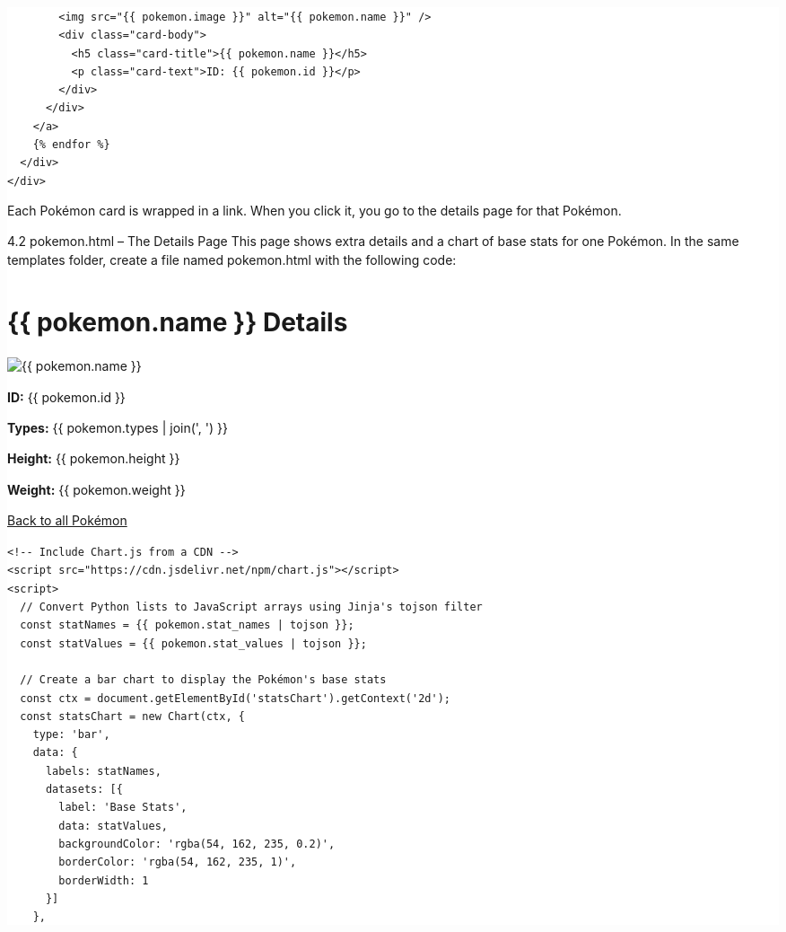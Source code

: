             <img src="{{ pokemon.image }}" alt="{{ pokemon.name }}" />
            <div class="card-body">
              <h5 class="card-title">{{ pokemon.name }}</h5>
              <p class="card-text">ID: {{ pokemon.id }}</p>
            </div>
          </div>
        </a>
        {% endfor %}
      </div>
    </div>
  </body>
</html>
Each Pokémon card is wrapped in a link. When you click it, you go to the details page for that Pokémon.

4.2 pokemon.html – The Details Page
This page shows extra details and a chart of base stats for one Pokémon. In the same templates folder, create a file named pokemon.html with the following code:

<!DOCTYPE html>
<html>
  <head>
    <meta charset="UTF-8" />
    <title>{{ pokemon.name }} Details</title>
    <link rel="stylesheet" href="{{ url_for('static', filename='style.css') }}" />
  </head>
  <body>
    <div class="container">
      <h1>{{ pokemon.name }} Details</h1>
      <div class="pokemon-detail">
        <img src="{{ pokemon.image }}" alt="{{ pokemon.name }}" />
        <p><strong>ID:</strong> {{ pokemon.id }}</p>
        <p><strong>Types:</strong> {{ pokemon.types | join(', ') }}</p>
        <p><strong>Height:</strong> {{ pokemon.height }}</p>
        <p><strong>Weight:</strong> {{ pokemon.weight }}</p>
      </div>
      <!-- Chart container -->
      <div class="pokemon-stats">
        <canvas id="statsChart"></canvas>
      </div>
      <p><a href="{{ url_for('index') }}">Back to all Pokémon</a></p>
    </div>

    <!-- Include Chart.js from a CDN -->
    <script src="https://cdn.jsdelivr.net/npm/chart.js"></script>
    <script>
      // Convert Python lists to JavaScript arrays using Jinja's tojson filter
      const statNames = {{ pokemon.stat_names | tojson }};
      const statValues = {{ pokemon.stat_values | tojson }};

      // Create a bar chart to display the Pokémon's base stats
      const ctx = document.getElementById('statsChart').getContext('2d');
      const statsChart = new Chart(ctx, {
        type: 'bar',
        data: {
          labels: statNames,
          datasets: [{
            label: 'Base Stats',
            data: statValues,
            backgroundColor: 'rgba(54, 162, 235, 0.2)',
            borderColor: 'rgba(54, 162, 235, 1)',
            borderWidth: 1
          }]
        },